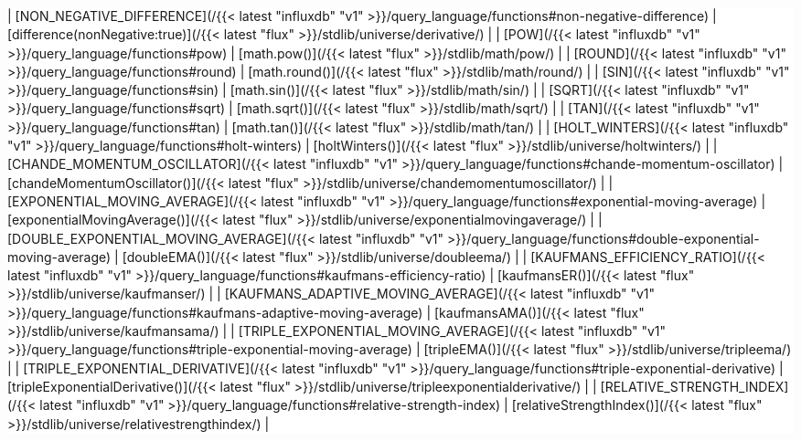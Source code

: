 | [NON_NEGATIVE_DIFFERENCE](/{{< latest "influxdb" "v1" >}}/query_language/functions#non-negative-difference)                                       | [difference(nonNegative:true)](/{{< latest "flux" >}}/stdlib/universe/derivative/)                                                                                                                       |
| [POW](/{{< latest "influxdb" "v1" >}}/query_language/functions#pow)                                                                               | [math.pow()](/{{< latest "flux" >}}/stdlib/math/pow/)                                                                                                                                                    |
| [ROUND](/{{< latest "influxdb" "v1" >}}/query_language/functions#round)                                                                           | [math.round()](/{{< latest "flux" >}}/stdlib/math/round/)                                                                                                                                                |
| [SIN](/{{< latest "influxdb" "v1" >}}/query_language/functions#sin)                                                                               | [math.sin()](/{{< latest "flux" >}}/stdlib/math/sin/)                                                                                                                                                    |
| [SQRT](/{{< latest "influxdb" "v1" >}}/query_language/functions#sqrt)                                                                             | [math.sqrt()](/{{< latest "flux" >}}/stdlib/math/sqrt/)                                                                                                                                                  |
| [TAN](/{{< latest "influxdb" "v1" >}}/query_language/functions#tan)                                                                               | [math.tan()](/{{< latest "flux" >}}/stdlib/math/tan/)                                                                                                                                                    |
| [HOLT_WINTERS](/{{< latest "influxdb" "v1" >}}/query_language/functions#holt-winters)                                                             | [holtWinters()](/{{< latest "flux" >}}/stdlib/universe/holtwinters/)                                                                                                                                     |
| [CHANDE_MOMENTUM_OSCILLATOR](/{{< latest "influxdb" "v1" >}}/query_language/functions#chande-momentum-oscillator)                                 | [chandeMomentumOscillator()](/{{< latest "flux" >}}/stdlib/universe/chandemomentumoscillator/)                                                                                                           |
| [EXPONENTIAL_MOVING_AVERAGE](/{{< latest "influxdb" "v1" >}}/query_language/functions#exponential-moving-average)                                 | [exponentialMovingAverage()](/{{< latest "flux" >}}/stdlib/universe/exponentialmovingaverage/)                                                                                                           |
| [DOUBLE_EXPONENTIAL_MOVING_AVERAGE](/{{< latest "influxdb" "v1" >}}/query_language/functions#double-exponential-moving-average)                   | [doubleEMA()](/{{< latest "flux" >}}/stdlib/universe/doubleema/)                                                                                                                                         |
| [KAUFMANS_EFFICIENCY_RATIO](/{{< latest "influxdb" "v1" >}}/query_language/functions#kaufmans-efficiency-ratio)                                   | [kaufmansER()](/{{< latest "flux" >}}/stdlib/universe/kaufmanser/)                                                                                                                                       |
| [KAUFMANS_ADAPTIVE_MOVING_AVERAGE](/{{< latest "influxdb" "v1" >}}/query_language/functions#kaufmans-adaptive-moving-average)                     | [kaufmansAMA()](/{{< latest "flux" >}}/stdlib/universe/kaufmansama/)                                                                                                                                     |
| [TRIPLE_EXPONENTIAL_MOVING_AVERAGE](/{{< latest "influxdb" "v1" >}}/query_language/functions#triple-exponential-moving-average)                   | [tripleEMA()](/{{< latest "flux" >}}/stdlib/universe/tripleema/)                                                                                                                                         |
| [TRIPLE_EXPONENTIAL_DERIVATIVE](/{{< latest "influxdb" "v1" >}}/query_language/functions#triple-exponential-derivative)                           | [tripleExponentialDerivative()](/{{< latest "flux" >}}/stdlib/universe/tripleexponentialderivative/)                                                                                                     |
| [RELATIVE_STRENGTH_INDEX](/{{< latest "influxdb" "v1" >}}/query_language/functions#relative-strength-index)                                       | [relativeStrengthIndex()](/{{< latest "flux" >}}/stdlib/universe/relativestrengthindex/)                                                                                                                 |
